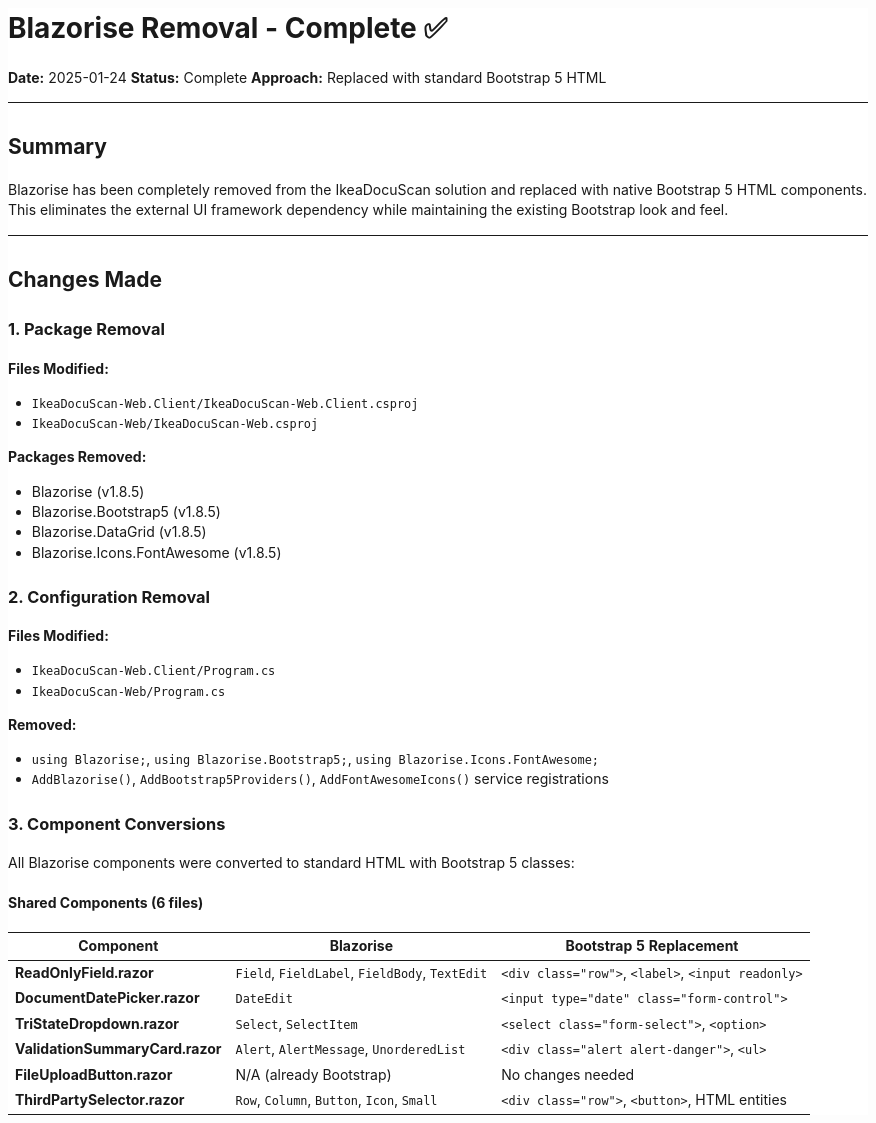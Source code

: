 # Blazorise Removal - Complete ✅

**Date:** 2025-01-24
**Status:** Complete
**Approach:** Replaced with standard Bootstrap 5 HTML

---

## Summary

Blazorise has been completely removed from the IkeaDocuScan solution and replaced with native Bootstrap 5 HTML components. This eliminates the external UI framework dependency while maintaining the existing Bootstrap look and feel.

---

## Changes Made

### 1. Package Removal

**Files Modified:**
- `IkeaDocuScan-Web.Client/IkeaDocuScan-Web.Client.csproj`
- `IkeaDocuScan-Web/IkeaDocuScan-Web.csproj`

**Packages Removed:**
- Blazorise (v1.8.5)
- Blazorise.Bootstrap5 (v1.8.5)
- Blazorise.DataGrid (v1.8.5)
- Blazorise.Icons.FontAwesome (v1.8.5)

### 2. Configuration Removal

**Files Modified:**
- `IkeaDocuScan-Web.Client/Program.cs`
- `IkeaDocuScan-Web/Program.cs`

**Removed:**
- `using Blazorise;`, `using Blazorise.Bootstrap5;`, `using Blazorise.Icons.FontAwesome;`
- `AddBlazorise()`, `AddBootstrap5Providers()`, `AddFontAwesomeIcons()` service registrations

### 3. Component Conversions

All Blazorise components were converted to standard HTML with Bootstrap 5 classes:

#### Shared Components (6 files)

| Component | Blazorise | Bootstrap 5 Replacement |
|-----------|-----------|------------------------|
| **ReadOnlyField.razor** | `Field`, `FieldLabel`, `FieldBody`, `TextEdit` | `<div class="row">`, `<label>`, `<input readonly>` |
| **DocumentDatePicker.razor** | `DateEdit` | `<input type="date" class="form-control">` |
| **TriStateDropdown.razor** | `Select`, `SelectItem` | `<select class="form-select">`, `<option>` |
| **ValidationSummaryCard.razor** | `Alert`, `AlertMessage`, `UnorderedList` | `<div class="alert alert-danger">`, `<ul>` |
| **FileUploadButton.razor** | N/A (already Bootstrap) | No changes needed |
| **ThirdPartySelector.razor** | `Row`, `Column`, `Button`, `Icon`, `Small` | `<div class="row">`, `<button>`, HTML entities |

